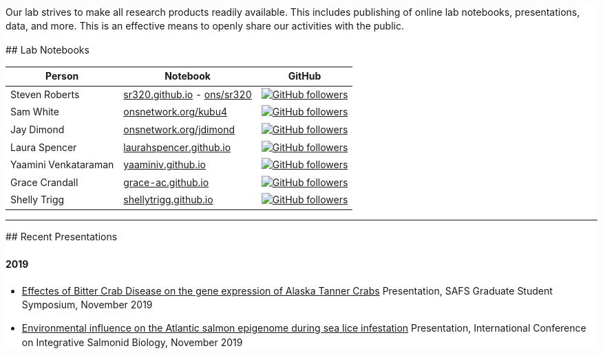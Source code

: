 <script type='text/javascript' src='https://d1bxh8uas1mnw7.cloudfront.net/assets/embed.js'></script>


Our lab strives to make all research products readily available. This includes publishing of online lab notebooks, presentations, data, and more. This is an effective means to openly share our activities with the public.




<a id="data">
## Lab Notebooks</a>



Person | Notebook | GitHub
--- | --- | ---
Steven Roberts | [sr320.github.io](https://sr320.github.io/)  -  [ons/sr320](http://onsnetwork.org/halfshell/) |   [![GitHub followers](https://img.shields.io/github/followers/sr320.svg?style=social&label=Follow&maxAge=2592000)](https://github.com/sr320)
Sam White | [onsnetwork.org/kubu4](http://onsnetwork.org/kubu4/) |   [![GitHub followers](https://img.shields.io/github/followers/kubu4.svg?style=social&label=Follow&maxAge=2592000)](https://github.com/kubu4)
Jay Dimond | [onsnetwork.org/jdimond ](http://onsnetwork.org/jdimond/) |  [![GitHub followers](https://img.shields.io/github/followers/jldimond.svg?style=social&label=Follow&maxAge=2592000)](https://github.com/jldimond)
Laura Spencer | [laurahspencer.github.io](https://laurahspencer.github.io/LabNotebook/)  | [![GitHub followers](https://img.shields.io/github/followers/laurahspencer.svg?style=social&label=Follow&maxAge=2592000)](https://github.com/laurahspencer)
Yaamini Venkataraman | [yaaminiv.github.io](https://yaaminiv.github.io/) | [![GitHub followers](https://img.shields.io/github/followers/yaaminiv.svg?style=social&label=Follow&maxAge=2592000)](https://github.com/yaaminiv)
Grace Crandall | [grace-ac.github.io](https://grace-ac.github.io/) |  [![GitHub followers](https://img.shields.io/github/followers/grace-ac.svg?style=social&label=Follow&maxAge=2592000)](https://github.com/grace-ac)
Shelly Trigg | [shellytrigg.github.io](https://shellytrigg.github.io/) |   [![GitHub followers](https://img.shields.io/github/followers/shellytrigg.svg?style=social&label=Follow&maxAge=2592000)](https://github.com/shellytrigg)




---

<a id="pres">
## Recent Presentations</a>

#### 2019

* [Effectes of Bitter Crab Disease on the gene expression of Alaska Tanner Crabs](https://figshare.com/articles/Effects_of_Bitter_Crab_Disease_on_the_gene_expression_of_Alaska_Tanner_Crabs/11120480) Presentation, SAFS Graduate Student Symposium, November 2019

* [Environmental influence on the Atlantic salmon epigenome during sea lice infestation](https://doi.org/10.6084/m9.figshare.10882775) Presentation, International Conference on Integrative Salmonid Biology, November 2019  
